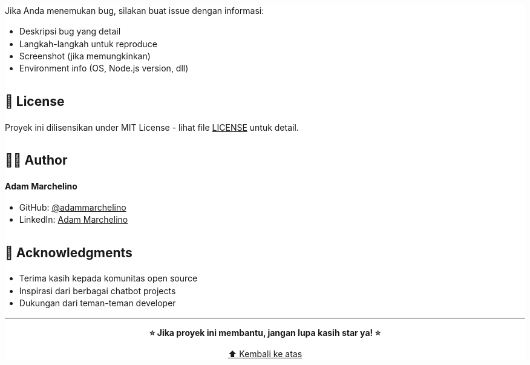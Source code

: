 Jika Anda menemukan bug, silakan buat issue dengan informasi:

- Deskripsi bug yang detail
- Langkah-langkah untuk reproduce
- Screenshot (jika memungkinkan)
- Environment info (OS, Node.js version, dll)

## 📄 License

Proyek ini dilisensikan under MIT License - lihat file [LICENSE](LICENSE) untuk detail.

## 👨‍💻 Author

**Adam Marchelino**

- GitHub: [@adammarchelino](https://github.com/adammarchelino)
- LinkedIn: [Adam Marchelino](https://linkedin.com/in/adammarchelino)

## 🙏 Acknowledgments

- Terima kasih kepada komunitas open source
- Inspirasi dari berbagai chatbot projects
- Dukungan dari teman-teman developer
  
---

<div align="center">

**⭐ Jika proyek ini membantu, jangan lupa kasih star ya! ⭐**

[⬆ Kembali ke atas](#-adam-chatbot)

</div>
